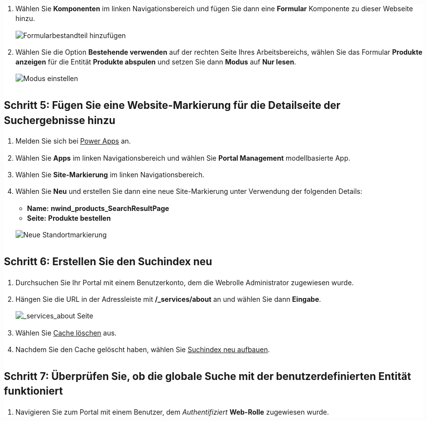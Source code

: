 1. Wählen Sie **Komponenten** im linken Navigationsbereich und fügen Sie dann eine **Formular** Komponente zu dieser Webseite hinzu.

    ![Formularbestandteil hinzufügen](media/search-additional-entities/form-component.png "Eine Formular-Komponente hinzufügen")

1. Wählen Sie die Option **Bestehende verwenden** auf der rechten Seite Ihres Arbeitsbereichs, wählen Sie das Formular **Produkte anzeigen** für die Entität **Produkte abspulen** und setzen Sie dann **Modus** auf **Nur lesen**.

    ![Modus einstellen](media/search-additional-entities/mode.png "Stellen Sie den Modus")

## <a name="step-5-add-a-site-marker-for-the-search-results-details-page"></a>Schritt 5: Fügen Sie eine Website-Markierung für die Detailseite der Suchergebnisse hinzu

1. Melden Sie sich bei [Power Apps](https://make.powerapps.com) an.

1. Wählen Sie **Apps** im linken Navigationsbereich und wählen Sie **Portal Management** modellbasierte App.  

1. Wählen Sie **Site-Markierung** im linken Navigationsbereich.

1. Wählen Sie **Neu** und erstellen Sie dann eine neue Site-Markierung unter Verwendung der folgenden Details:

    - **Name:** **nwind_products_SearchResultPage**
    - **Seite:** **Produkte bestellen**
    
    ![Neue Standortmarkierung](media/search-additional-entities/new-site-marker.png "Neue Site-Markierung")

## <a name="step-6-rebuild-the-search-index"></a>Schritt 6: Erstellen Sie den Suchindex neu

1. Durchsuchen Sie Ihr Portal mit einem Benutzerkonto, dem die Webrolle Administrator zugewiesen wurde.

1. Hängen Sie die URL in der Adressleiste mit **/_services/about** an und wählen Sie dann **Eingabe**.

   ![_services_about Seite](media/search-additional-entities/services-about.png "_services_about page")

1. Wählen Sie [Cache löschen](https://docs.microsoft.com/powerapps/maker/portals/admin/clear-server-side-cache) aus.

1. Nachdem Sie den Cache gelöscht haben, wählen Sie [Suchindex neu aufbauen](search.md#rebuild-full-search-index).

## <a name="step-7-verify-that-global-search-works-with-the-custom-entity"></a>Schritt 7: Überprüfen Sie, ob die globale Suche mit der benutzerdefinierten Entität funktioniert

1. Navigieren Sie zum Portal mit einem Benutzer, dem *Authentifiziert* **Web-Rolle** zugewiesen wurde.
